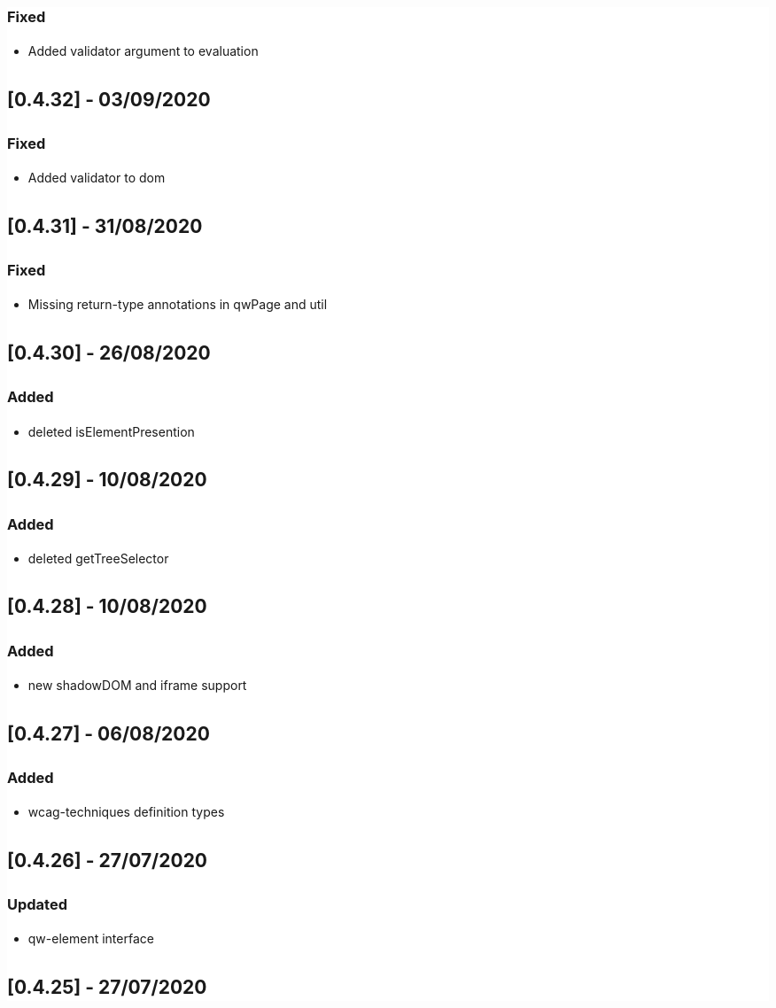 ### Fixed

- Added validator argument to evaluation

## [0.4.32] - 03/09/2020

### Fixed

- Added validator to dom

## [0.4.31] - 31/08/2020

### Fixed

- Missing return-type annotations in qwPage and util

## [0.4.30] - 26/08/2020

### Added

- deleted isElementPresention

## [0.4.29] - 10/08/2020

### Added

- deleted getTreeSelector

## [0.4.28] - 10/08/2020

### Added

- new shadowDOM and iframe support

## [0.4.27] - 06/08/2020

### Added

- wcag-techniques definition types

## [0.4.26] - 27/07/2020

### Updated

- qw-element interface

## [0.4.25] - 27/07/2020

